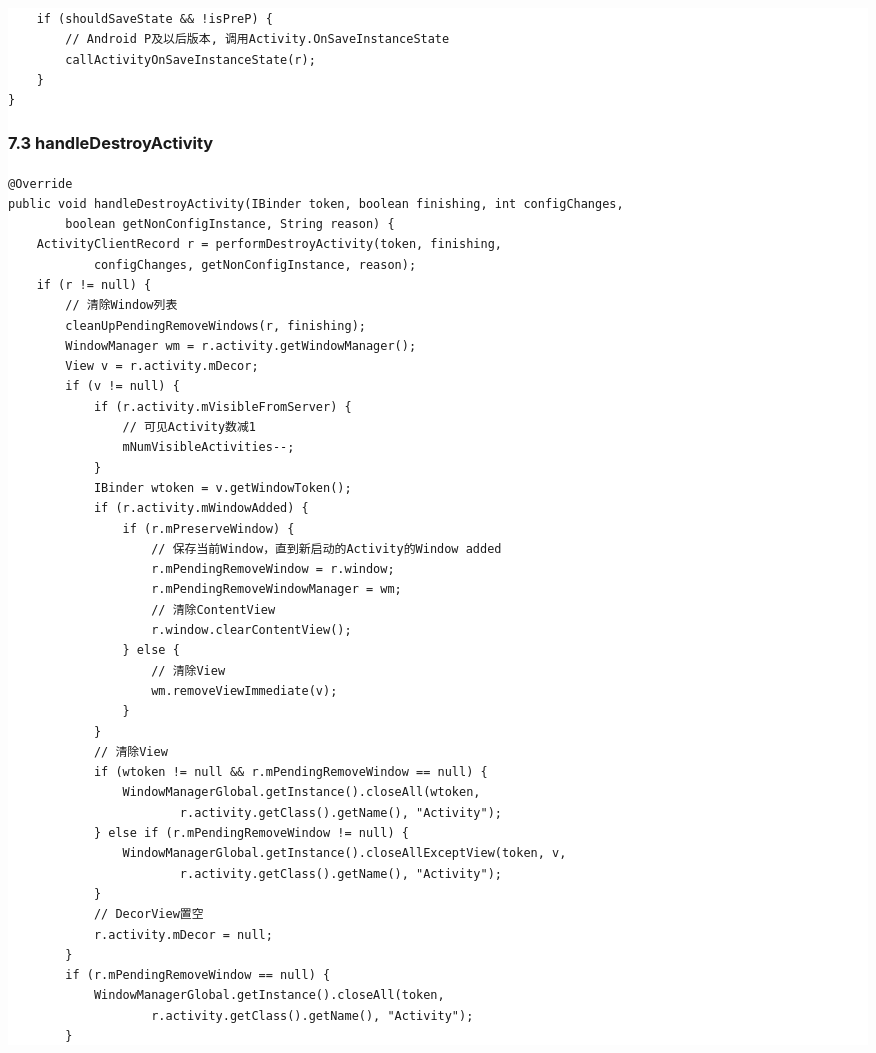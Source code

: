	    if (shouldSaveState && !isPreP) {
	        // Android P及以后版本, 调用Activity.OnSaveInstanceState
	        callActivityOnSaveInstanceState(r);
	    }
	}

### 7.3 handleDestroyActivity

    @Override
    public void handleDestroyActivity(IBinder token, boolean finishing, int configChanges,
            boolean getNonConfigInstance, String reason) {
        ActivityClientRecord r = performDestroyActivity(token, finishing,
                configChanges, getNonConfigInstance, reason);
        if (r != null) {
	        // 清除Window列表
            cleanUpPendingRemoveWindows(r, finishing);
            WindowManager wm = r.activity.getWindowManager();
            View v = r.activity.mDecor;
            if (v != null) {
                if (r.activity.mVisibleFromServer) {
                    // 可见Activity数减1
                    mNumVisibleActivities--;
                }
                IBinder wtoken = v.getWindowToken();
                if (r.activity.mWindowAdded) {
                    if (r.mPreserveWindow) {
                        // 保存当前Window，直到新启动的Activity的Window added
                        r.mPendingRemoveWindow = r.window;
                        r.mPendingRemoveWindowManager = wm;
                        // 清除ContentView
                        r.window.clearContentView();
                    } else {
                        // 清除View
                        wm.removeViewImmediate(v);
                    }
                }
                // 清除View
                if (wtoken != null && r.mPendingRemoveWindow == null) {
                    WindowManagerGlobal.getInstance().closeAll(wtoken,
                            r.activity.getClass().getName(), "Activity");
                } else if (r.mPendingRemoveWindow != null) {
                    WindowManagerGlobal.getInstance().closeAllExceptView(token, v,
                            r.activity.getClass().getName(), "Activity");
                }
                // DecorView置空
                r.activity.mDecor = null;
            }
            if (r.mPendingRemoveWindow == null) {
                WindowManagerGlobal.getInstance().closeAll(token,
                        r.activity.getClass().getName(), "Activity");
            }
